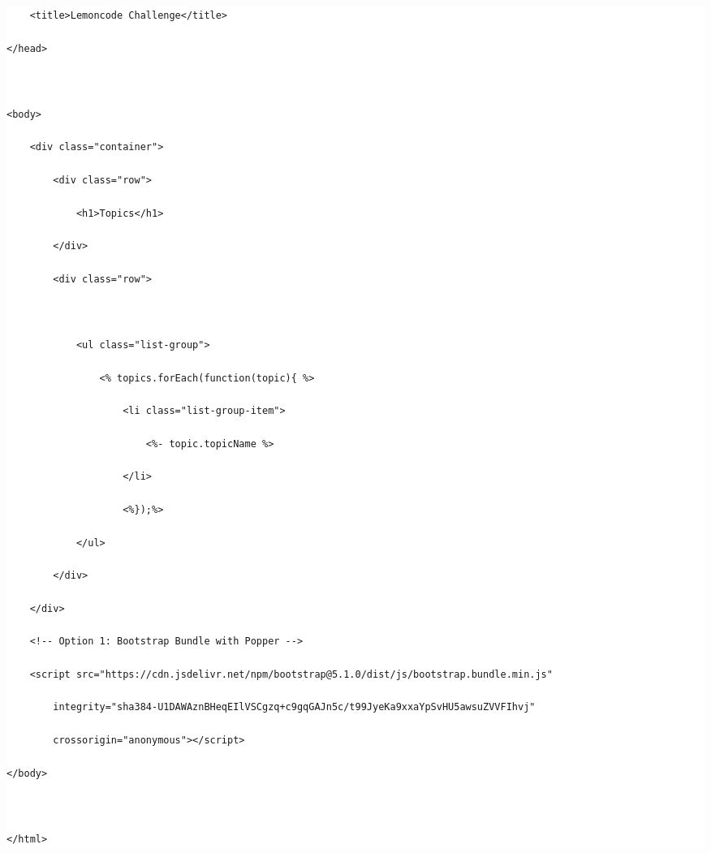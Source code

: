 ```
    <title>Lemoncode Challenge</title>

</head>

  

<body>

    <div class="container">

        <div class="row">

            <h1>Topics</h1>

        </div>

        <div class="row">

  

            <ul class="list-group">

                <% topics.forEach(function(topic){ %>

                    <li class="list-group-item">

                        <%- topic.topicName %>

                    </li>

                    <%});%>

            </ul>

        </div>

    </div>

    <!-- Option 1: Bootstrap Bundle with Popper -->

    <script src="https://cdn.jsdelivr.net/npm/bootstrap@5.1.0/dist/js/bootstrap.bundle.min.js"

        integrity="sha384-U1DAWAznBHeqEIlVSCgzq+c9gqGAJn5c/t99JyeKa9xxaYpSvHU5awsuZVVFIhvj"

        crossorigin="anonymous"></script>

</body>

  

</html>
```
